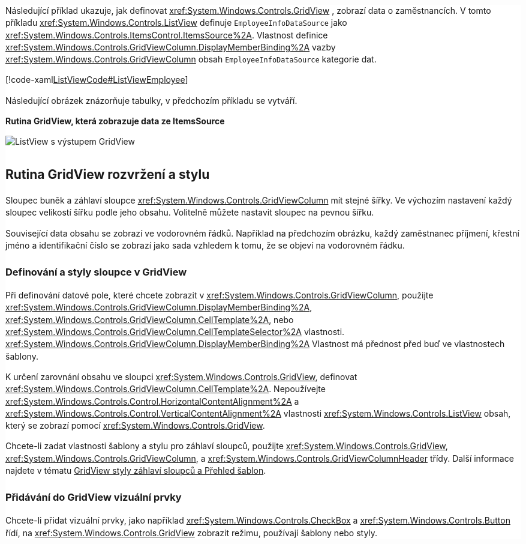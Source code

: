  Následující příklad ukazuje, jak definovat <xref:System.Windows.Controls.GridView> , zobrazí data o zaměstnancích. V tomto příkladu <xref:System.Windows.Controls.ListView> definuje `EmployeeInfoDataSource` jako <xref:System.Windows.Controls.ItemsControl.ItemsSource%2A>. Vlastnost definice <xref:System.Windows.Controls.GridViewColumn.DisplayMemberBinding%2A> vazby <xref:System.Windows.Controls.GridViewColumn> obsah `EmployeeInfoDataSource` kategorie dat.  
  
 [!code-xaml[ListViewCode#ListViewEmployee](../../../../samples/snippets/csharp/VS_Snippets_Wpf/ListViewCode/CSharp/Window1.xaml#listviewemployee)]  
  
 Následující obrázek znázorňuje tabulky, v předchozím příkladu se vytváří.  
  
 **Rutina GridView, která zobrazuje data ze ItemsSource**  
  
 ![ListView s výstupem GridView](../../../../docs/framework/wpf/controls/media/listviewgridview.JPG "ListViewGridView")  
  
<a name="GridViewLayoutandStyle"></a>   
## <a name="gridview-layout-and-style"></a>Rutina GridView rozvržení a stylu  
 Sloupec buněk a záhlaví sloupce <xref:System.Windows.Controls.GridViewColumn> mít stejné šířky. Ve výchozím nastavení každý sloupec velikostí šířku podle jeho obsahu. Volitelně můžete nastavit sloupec na pevnou šířku.  
  
 Související data obsahu se zobrazí ve vodorovném řádků. Například na předchozím obrázku, každý zaměstnanec příjmení, křestní jméno a identifikační číslo se zobrazí jako sada vzhledem k tomu, že se objeví na vodorovném řádku.  
  
<a name="DefiningandStylingColumnsinaGridView"></a>   
### <a name="defining-and-styling-columns-in-a-gridview"></a>Definování a styly sloupce v GridView  
 Při definování datové pole, které chcete zobrazit v <xref:System.Windows.Controls.GridViewColumn>, použijte <xref:System.Windows.Controls.GridViewColumn.DisplayMemberBinding%2A>, <xref:System.Windows.Controls.GridViewColumn.CellTemplate%2A>, nebo <xref:System.Windows.Controls.GridViewColumn.CellTemplateSelector%2A> vlastnosti. <xref:System.Windows.Controls.GridViewColumn.DisplayMemberBinding%2A> Vlastnost má přednost před buď ve vlastnostech šablony.  
  
 K určení zarovnání obsahu ve sloupci <xref:System.Windows.Controls.GridView>, definovat <xref:System.Windows.Controls.GridViewColumn.CellTemplate%2A>. Nepoužívejte <xref:System.Windows.Controls.Control.HorizontalContentAlignment%2A> a <xref:System.Windows.Controls.Control.VerticalContentAlignment%2A> vlastnosti <xref:System.Windows.Controls.ListView> obsah, který se zobrazí pomocí <xref:System.Windows.Controls.GridView>.  
  
 Chcete-li zadat vlastnosti šablony a stylu pro záhlaví sloupců, použijte <xref:System.Windows.Controls.GridView>, <xref:System.Windows.Controls.GridViewColumn>, a <xref:System.Windows.Controls.GridViewColumnHeader> třídy. Další informace najdete v tématu [GridView styly záhlaví sloupců a Přehled šablon](../../../../docs/framework/wpf/controls/gridview-column-header-styles-and-templates-overview.md).  
  
<a name="AddingVisualElementstoaGridViewView"></a>   
### <a name="adding-visual-elements-to-a-gridview"></a>Přidávání do GridView vizuální prvky  
 Chcete-li přidat vizuální prvky, jako například <xref:System.Windows.Controls.CheckBox> a <xref:System.Windows.Controls.Button> řídí, na <xref:System.Windows.Controls.GridView> zobrazit režimu, používají šablony nebo styly.  
  